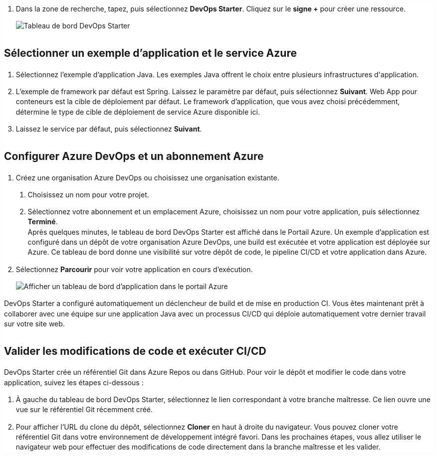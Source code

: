 1. Dans la zone de recherche, tapez, puis sélectionnez **DevOps Starter**. Cliquez sur le **signe +** pour créer une ressource.

    ![Tableau de bord DevOps Starter](_img/azure-devops-starter-aks/search-devops-starter.png)

## <a name="select-a-sample-application-and-azure-service"></a>Sélectionner un exemple d’application et le service Azure

1. Sélectionnez l’exemple d’application Java. Les exemples Java offrent le choix entre plusieurs infrastructures d'application.

1. L’exemple de framework par défaut est Spring. Laissez le paramètre par défaut, puis sélectionnez **Suivant**.  Web App pour conteneurs est la cible de déploiement par défaut. Le framework d’application, que vous avez choisi précédemment, détermine le type de cible de déploiement de service Azure disponible ici. 

2. Laissez le service par défaut, puis sélectionnez **Suivant**.
 
## <a name="configure-azure-devops-and-an-azure-subscription"></a>Configurer Azure DevOps et un abonnement Azure 

1. Créez une organisation Azure DevOps ou choisissez une organisation existante. 
   
   1. Choisissez un nom pour votre projet. 
   
   1. Sélectionnez votre abonnement et un emplacement Azure, choisissez un nom pour votre application, puis sélectionnez **Terminé**.  
   Après quelques minutes, le tableau de bord DevOps Starter est affiché dans le Portail Azure. Un exemple d’application est configuré dans un dépôt de votre organisation Azure DevOps, une build est exécutée et votre application est déployée sur Azure. Ce tableau de bord donne une visibilité sur votre dépôt de code, le pipeline CI/CD et votre application dans Azure.
   
2. Sélectionnez **Parcourir** pour voir votre application en cours d’exécution.
   
   ![Afficher un tableau de bord d’application dans le portail Azure](_img/azure-devops-project-java/azure-devops-application-dashboard.png) 

DevOps Starter a configuré automatiquement un déclencheur de build et de mise en production CI.  Vous êtes maintenant prêt à collaborer avec une équipe sur une application Java avec un processus CI/CD qui déploie automatiquement votre dernier travail sur votre site web.

## <a name="commit-code-changes-and-execute-cicd"></a>Valider les modifications de code et exécuter CI/CD

DevOps Starter crée un référentiel Git dans Azure Repos ou dans GitHub. Pour voir le dépôt et modifier le code dans votre application, suivez les étapes ci-dessous :

1. À gauche du tableau de bord DevOps Starter, sélectionnez le lien correspondant à votre branche maîtresse. Ce lien ouvre une vue sur le référentiel Git récemment créé.

1. Pour afficher l’URL du clone du dépôt, sélectionnez **Cloner** en haut à droite du navigateur. Vous pouvez cloner votre référentiel Git dans votre environnement de développement intégré favori. Dans les prochaines étapes, vous allez utiliser le navigateur web pour effectuer des modifications de code directement dans la branche maîtresse et les valider.
